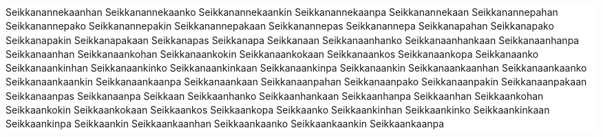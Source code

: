 Seikkanannekaanhan
Seikkanannekaanko
Seikkanannekaankin
Seikkanannekaanpa
Seikkanannekaan
Seikkanannepahan
Seikkanannepako
Seikkanannepakin
Seikkanannepakaan
Seikkanannepas
Seikkanannepa
Seikkanapahan
Seikkanapako
Seikkanapakin
Seikkanapakaan
Seikkanapas
Seikkanapa
Seikkanaan
Seikkanaanhanko
Seikkanaanhankaan
Seikkanaanhanpa
Seikkanaanhan
Seikkanaankohan
Seikkanaankokin
Seikkanaankokaan
Seikkanaankos
Seikkanaankopa
Seikkanaanko
Seikkanaankinhan
Seikkanaankinko
Seikkanaankinkaan
Seikkanaankinpa
Seikkanaankin
Seikkanaankaanhan
Seikkanaankaanko
Seikkanaankaankin
Seikkanaankaanpa
Seikkanaankaan
Seikkanaanpahan
Seikkanaanpako
Seikkanaanpakin
Seikkanaanpakaan
Seikkanaanpas
Seikkanaanpa
Seikkaan
Seikkaanhanko
Seikkaanhankaan
Seikkaanhanpa
Seikkaanhan
Seikkaankohan
Seikkaankokin
Seikkaankokaan
Seikkaankos
Seikkaankopa
Seikkaanko
Seikkaankinhan
Seikkaankinko
Seikkaankinkaan
Seikkaankinpa
Seikkaankin
Seikkaankaanhan
Seikkaankaanko
Seikkaankaankin
Seikkaankaanpa
